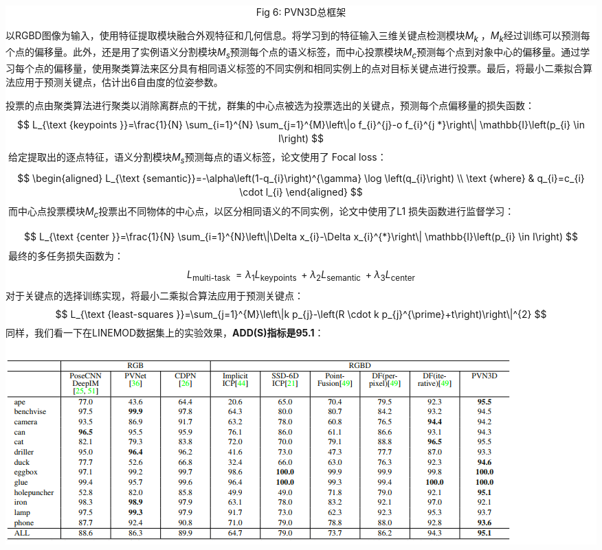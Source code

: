 <center>Fig 6: PVN3D总框架
</center>

​		以RGBD图像为输入，使用特征提取模块融合外观特征和几何信息。将学习到的特征输入三维关键点检测模块$M_k$ ，$M_k$经过训练可以预测每个点的偏移量。此外，还是用了实例语义分割模块$M_s$预测每个点的语义标签，而中心投票模块$M_c$预测每个点到对象中心的偏移量。通过学习每个点的偏移量，使用聚类算法来区分具有相同语义标签的不同实例和相同实例上的点对目标关键点进行投票。最后，将最小二乘拟合算法应用于预测关键点，估计出6自由度的位姿参数。

​		投票的点由聚类算法进行聚类以消除离群点的干扰，群集的中心点被选为投票选出的关键点，预测每个点偏移量的损失函数：
$$
L_{\text {keypoints }}=\frac{1}{N} \sum_{i=1}^{N} \sum_{j=1}^{M}\left\|o f_{i}^{j}-o f_{i}^{j *}\right\| \mathbb{I}\left(p_{i} \in I\right)
$$
​		给定提取出的逐点特征，语义分割模块$M_s$预测每点的语义标签，论文使用了 Focal loss：
$$
\begin{aligned}
L_{\text {semantic}}=-\alpha\left(1-q_{i}\right)^{\gamma} \log \left(q_{i}\right) \\
\text {where} & q_{i}=c_{i} \cdot l_{i}
\end{aligned}
$$
​		而中心点投票模块$M_c$投票出不同物体的中心点，以区分相同语义的不同实例，论文中使用了L1 损失函数进行监督学习：


$$
L_{\text {center }}=\frac{1}{N} \sum_{i=1}^{N}\left\|\Delta x_{i}-\Delta x_{i}^{*}\right\| \mathbb{I}\left(p_{i} \in I\right)
$$
​		最终的多任务损失函数为：
$$
L_{\text {multi-task }}=\lambda_{1} L_{\text {keypoints }}+\lambda_{2} L_{\text {semantic }}+\lambda_{3} L_{\text {center }}
$$
​		对于关键点的选择训练实现，将最小二乘拟合算法应用于预测关键点：
$$
L_{\text {least-squares }}=\sum_{j=1}^{M}\left\|k p_{j}-\left(R \cdot k p_{j}^{\prime}+t\right)\right\|^{2}
$$
​		同样，我们看一下在LINEMOD数据集上的实验效果，**ADD(S)指标是95.1**：

![1588849304122](CVPR2020/1588849304122.png)
